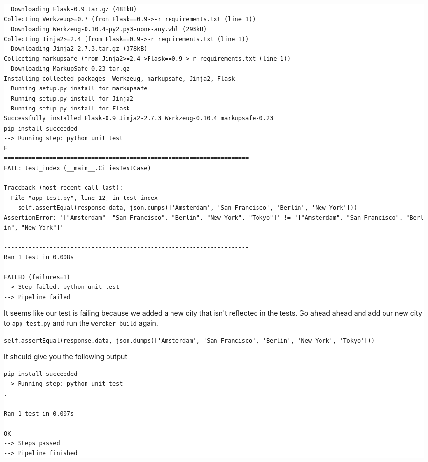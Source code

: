 ```
  Downloading Flask-0.9.tar.gz (481kB)
Collecting Werkzeug>=0.7 (from Flask==0.9->-r requirements.txt (line 1))
  Downloading Werkzeug-0.10.4-py2.py3-none-any.whl (293kB)
Collecting Jinja2>=2.4 (from Flask==0.9->-r requirements.txt (line 1))
  Downloading Jinja2-2.7.3.tar.gz (378kB)
Collecting markupsafe (from Jinja2>=2.4->Flask==0.9->-r requirements.txt (line 1))
  Downloading MarkupSafe-0.23.tar.gz
Installing collected packages: Werkzeug, markupsafe, Jinja2, Flask
  Running setup.py install for markupsafe
  Running setup.py install for Jinja2
  Running setup.py install for Flask
Successfully installed Flask-0.9 Jinja2-2.7.3 Werkzeug-0.10.4 markupsafe-0.23
pip install succeeded
--> Running step: python unit test
F
======================================================================
FAIL: test_index (__main__.CitiesTestCase)
----------------------------------------------------------------------
Traceback (most recent call last):
  File "app_test.py", line 12, in test_index
    self.assertEqual(response.data, json.dumps(['Amsterdam', 'San Francisco', 'Berlin', 'New York']))
AssertionError: '["Amsterdam", "San Francisco", "Berlin", "New York", "Tokyo"]' != '["Amsterdam", "San Francisco", "Berlin", "New York"]'

----------------------------------------------------------------------
Ran 1 test in 0.008s

FAILED (failures=1)
--> Step failed: python unit test
--> Pipeline failed
```

It seems like our test is failing because we added a new city that isn't
reflected in the tests.  Go ahead ahead and add our new city to `app_test.py`
and run the `wercker build` again.

```
self.assertEqual(response.data, json.dumps(['Amsterdam', 'San Francisco', 'Berlin', 'New York', 'Tokyo']))
```

It should give you the following output:

```
pip install succeeded
--> Running step: python unit test
.
----------------------------------------------------------------------
Ran 1 test in 0.007s

OK
--> Steps passed
--> Pipeline finished
```
